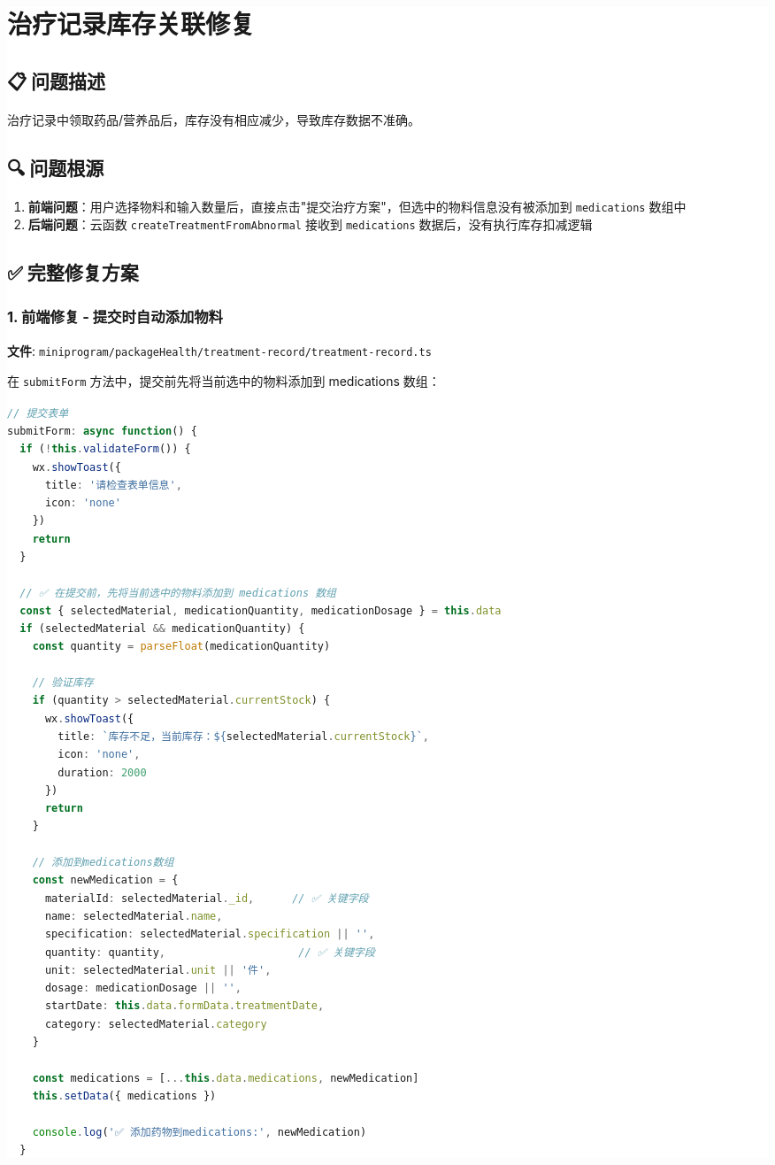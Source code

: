 # 治疗记录库存关联修复

## 📋 问题描述

治疗记录中领取药品/营养品后，库存没有相应减少，导致库存数据不准确。

## 🔍 问题根源

1. **前端问题**：用户选择物料和输入数量后，直接点击"提交治疗方案"，但选中的物料信息没有被添加到 `medications` 数组中
2. **后端问题**：云函数 `createTreatmentFromAbnormal` 接收到 `medications` 数据后，没有执行库存扣减逻辑

## ✅ 完整修复方案

### 1. 前端修复 - 提交时自动添加物料

**文件**: `miniprogram/packageHealth/treatment-record/treatment-record.ts`

在 `submitForm` 方法中，提交前先将当前选中的物料添加到 medications 数组：

```typescript
// 提交表单
submitForm: async function() {
  if (!this.validateForm()) {
    wx.showToast({
      title: '请检查表单信息',
      icon: 'none'
    })
    return
  }
  
  // ✅ 在提交前，先将当前选中的物料添加到 medications 数组
  const { selectedMaterial, medicationQuantity, medicationDosage } = this.data
  if (selectedMaterial && medicationQuantity) {
    const quantity = parseFloat(medicationQuantity)
    
    // 验证库存
    if (quantity > selectedMaterial.currentStock) {
      wx.showToast({
        title: `库存不足，当前库存：${selectedMaterial.currentStock}`,
        icon: 'none',
        duration: 2000
      })
      return
    }
    
    // 添加到medications数组
    const newMedication = {
      materialId: selectedMaterial._id,      // ✅ 关键字段
      name: selectedMaterial.name,
      specification: selectedMaterial.specification || '',
      quantity: quantity,                     // ✅ 关键字段
      unit: selectedMaterial.unit || '件',
      dosage: medicationDosage || '',
      startDate: this.data.formData.treatmentDate,
      category: selectedMaterial.category
    }
    
    const medications = [...this.data.medications, newMedication]
    this.setData({ medications })
    
    console.log('✅ 添加药物到medications:', newMedication)
  }
```